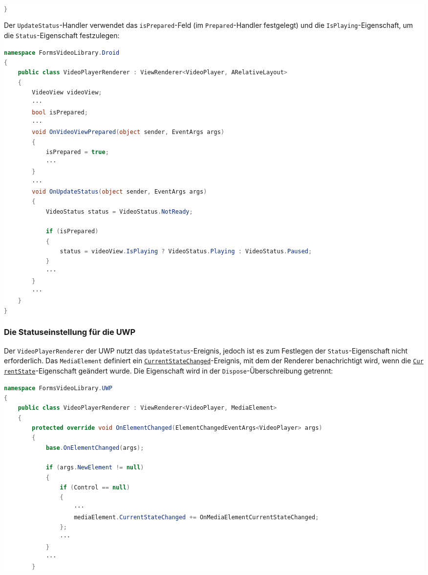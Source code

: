 ```csharp
}
```

Der `UpdateStatus`-Handler verwendet das `isPrepared`-Feld (im `Prepared`-Handler festgelegt) und die `IsPlaying`-Eigenschaft, um die `Status`-Eigenschaft festzulegen:

```csharp
namespace FormsVideoLibrary.Droid
{
    public class VideoPlayerRenderer : ViewRenderer<VideoPlayer, ARelativeLayout>
    {
        VideoView videoView;
        ···
        bool isPrepared;
        ···
        void OnVideoViewPrepared(object sender, EventArgs args)
        {
            isPrepared = true;
            ···
        }
        ···
        void OnUpdateStatus(object sender, EventArgs args)
        {
            VideoStatus status = VideoStatus.NotReady;

            if (isPrepared)
            {
                status = videoView.IsPlaying ? VideoStatus.Playing : VideoStatus.Paused;
            }
            ···
        }
        ···
    }
}
```

### <a name="the-uwp-status-setting"></a>Die Statuseinstellung für die UWP

Der `VideoPlayerRenderer` der UWP nutzt das `UpdateStatus`-Ereignis, jedoch ist es zum Festlegen der `Status`-Eigenschaft nicht erforderlich. Das `MediaElement` definiert ein [`CurrentStateChanged`](xref:Windows.UI.Xaml.Controls.MediaElement.CurrentStateChanged)-Ereignis, mit dem der Renderer benachrichtigt wird, wenn die [`CurrentState`](xref:Windows.UI.Xaml.Controls.MediaElement.CurrentState*)-Eigenschaft geändert wurde. Die Eigenschaft wird in der `Dispose`-Überschreibung getrennt:

```csharp
namespace FormsVideoLibrary.UWP
{
    public class VideoPlayerRenderer : ViewRenderer<VideoPlayer, MediaElement>
    {
        protected override void OnElementChanged(ElementChangedEventArgs<VideoPlayer> args)
        {
            base.OnElementChanged(args);

            if (args.NewElement != null)
            {
                if (Control == null)
                {
                    ···
                    mediaElement.CurrentStateChanged += OnMediaElementCurrentStateChanged;
                };
                ···
            }
            ···
        }
```